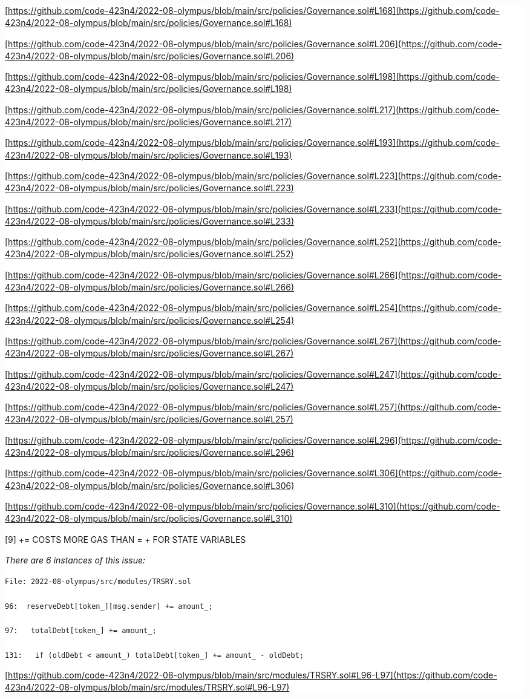 [https://github.com/code-423n4/2022-08-olympus/blob/main/src/policies/Governance.sol#L168](https://github.com/code-423n4/2022-08-olympus/blob/main/src/policies/Governance.sol#L168)

[https://github.com/code-423n4/2022-08-olympus/blob/main/src/policies/Governance.sol#L206](https://github.com/code-423n4/2022-08-olympus/blob/main/src/policies/Governance.sol#L206)

[https://github.com/code-423n4/2022-08-olympus/blob/main/src/policies/Governance.sol#L198](https://github.com/code-423n4/2022-08-olympus/blob/main/src/policies/Governance.sol#L198)

[https://github.com/code-423n4/2022-08-olympus/blob/main/src/policies/Governance.sol#L217](https://github.com/code-423n4/2022-08-olympus/blob/main/src/policies/Governance.sol#L217)

[https://github.com/code-423n4/2022-08-olympus/blob/main/src/policies/Governance.sol#L193](https://github.com/code-423n4/2022-08-olympus/blob/main/src/policies/Governance.sol#L193)

[https://github.com/code-423n4/2022-08-olympus/blob/main/src/policies/Governance.sol#L223](https://github.com/code-423n4/2022-08-olympus/blob/main/src/policies/Governance.sol#L223)

[https://github.com/code-423n4/2022-08-olympus/blob/main/src/policies/Governance.sol#L233](https://github.com/code-423n4/2022-08-olympus/blob/main/src/policies/Governance.sol#L233)

[https://github.com/code-423n4/2022-08-olympus/blob/main/src/policies/Governance.sol#L252](https://github.com/code-423n4/2022-08-olympus/blob/main/src/policies/Governance.sol#L252)

[https://github.com/code-423n4/2022-08-olympus/blob/main/src/policies/Governance.sol#L266](https://github.com/code-423n4/2022-08-olympus/blob/main/src/policies/Governance.sol#L266)

[https://github.com/code-423n4/2022-08-olympus/blob/main/src/policies/Governance.sol#L254](https://github.com/code-423n4/2022-08-olympus/blob/main/src/policies/Governance.sol#L254)

[https://github.com/code-423n4/2022-08-olympus/blob/main/src/policies/Governance.sol#L267](https://github.com/code-423n4/2022-08-olympus/blob/main/src/policies/Governance.sol#L267)

[https://github.com/code-423n4/2022-08-olympus/blob/main/src/policies/Governance.sol#L247](https://github.com/code-423n4/2022-08-olympus/blob/main/src/policies/Governance.sol#L247)

[https://github.com/code-423n4/2022-08-olympus/blob/main/src/policies/Governance.sol#L257](https://github.com/code-423n4/2022-08-olympus/blob/main/src/policies/Governance.sol#L257)

[https://github.com/code-423n4/2022-08-olympus/blob/main/src/policies/Governance.sol#L296](https://github.com/code-423n4/2022-08-olympus/blob/main/src/policies/Governance.sol#L296)

[https://github.com/code-423n4/2022-08-olympus/blob/main/src/policies/Governance.sol#L306](https://github.com/code-423n4/2022-08-olympus/blob/main/src/policies/Governance.sol#L306)

[https://github.com/code-423n4/2022-08-olympus/blob/main/src/policies/Governance.sol#L310](https://github.com/code-423n4/2022-08-olympus/blob/main/src/policies/Governance.sol#L310)


[9]  <X> += <Y> COSTS MORE GAS THAN <X> = <X> + <Y> FOR STATE VARIABLES

*There are 6 instances of this issue:*

```
File: 2022-08-olympus/src/modules/TRSRY.sol

96:  reserveDebt[token_][msg.sender] += amount_;

97:   totalDebt[token_] += amount_;
 
131:   if (oldDebt < amount_) totalDebt[token_] += amount_ - oldDebt;

```
[https://github.com/code-423n4/2022-08-olympus/blob/main/src/modules/TRSRY.sol#L96-L97](https://github.com/code-423n4/2022-08-olympus/blob/main/src/modules/TRSRY.sol#L96-L97)
